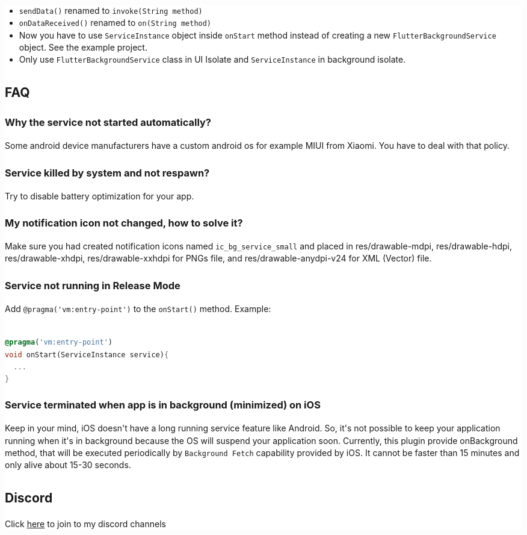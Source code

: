 - `sendData()` renamed to `invoke(String method)`
- `onDataReceived()` renamed to `on(String method)`
- Now you have to use `ServiceInstance` object inside `onStart` method instead of creating a new `FlutterBackgroundService` object. See the example project.
- Only use `FlutterBackgroundService` class in UI Isolate and `ServiceInstance` in background isolate.
## FAQ

### Why the service not started automatically?

Some android device manufacturers have a custom android os for example MIUI from Xiaomi. You have to deal with that policy.

### Service killed by system and not respawn?

Try to disable battery optimization for your app.

### My notification icon not changed, how to solve it?

Make sure you had created notification icons named `ic_bg_service_small` and placed in res/drawable-mdpi, res/drawable-hdpi, res/drawable-xhdpi, res/drawable-xxhdpi for PNGs file, and res/drawable-anydpi-v24 for XML (Vector) file.

### Service not running in Release Mode

Add `@pragma('vm:entry-point')` to the `onStart()` method.
Example:

```dart

@pragma('vm:entry-point')
void onStart(ServiceInstance service){
  ...
}
```

### Service terminated when app is in background (minimized) on iOS

Keep in your mind, iOS doesn't have a long running service feature like Android. So, it's not possible to keep your application running when it's in background because the OS will suspend your application soon. Currently, this plugin provide onBackground method, that will be executed periodically by `Background Fetch` capability provided by iOS. It cannot be faster than 15 minutes and only alive about 15-30 seconds.

## Discord

Click [here](https://discord.gg/aqk6JjBm) to join to my discord channels
